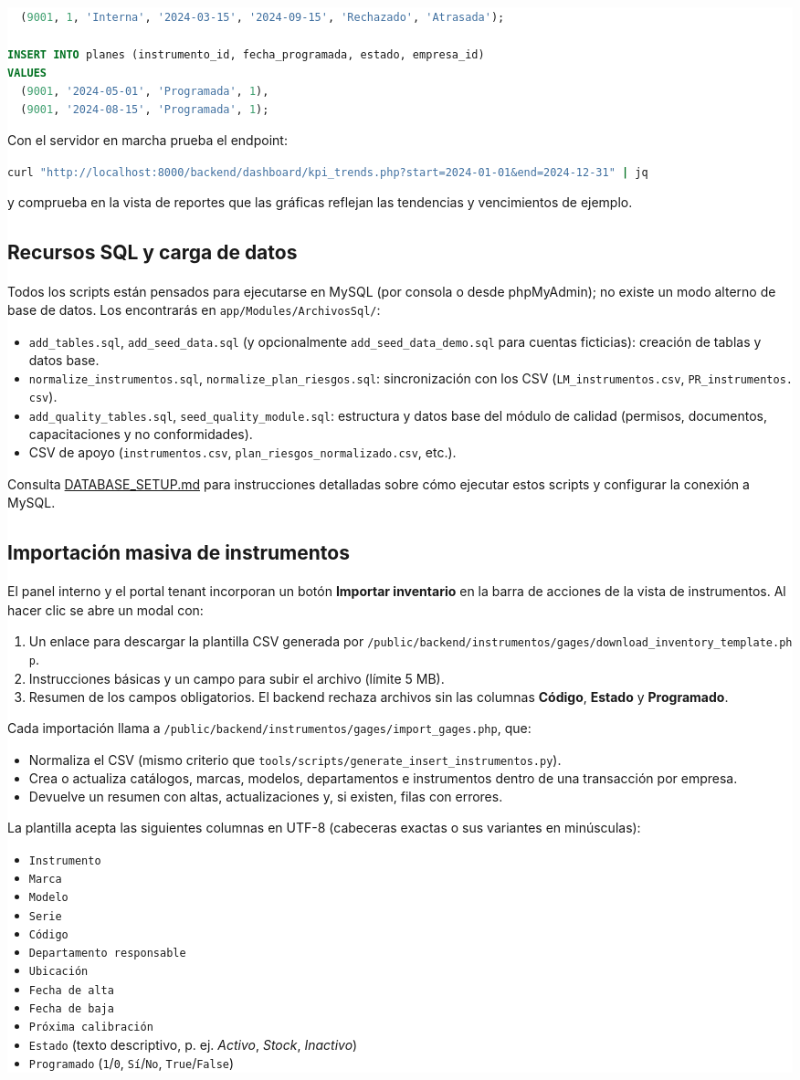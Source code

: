   ```sql
    (9001, 1, 'Interna', '2024-03-15', '2024-09-15', 'Rechazado', 'Atrasada');

  INSERT INTO planes (instrumento_id, fecha_programada, estado, empresa_id)
  VALUES
    (9001, '2024-05-01', 'Programada', 1),
    (9001, '2024-08-15', 'Programada', 1);
  ```
  Con el servidor en marcha prueba el endpoint:
  ```bash
  curl "http://localhost:8000/backend/dashboard/kpi_trends.php?start=2024-01-01&end=2024-12-31" | jq
  ```
  y comprueba en la vista de reportes que las gráficas reflejan las tendencias y
  vencimientos de ejemplo.

## Recursos SQL y carga de datos

Todos los scripts están pensados para ejecutarse en MySQL (por consola o desde phpMyAdmin); no existe un modo alterno de base de datos. Los encontrarás en `app/Modules/ArchivosSql/`:

- `add_tables.sql`, `add_seed_data.sql` (y opcionalmente `add_seed_data_demo.sql` para cuentas ficticias): creación de tablas y datos base.
- `normalize_instrumentos.sql`, `normalize_plan_riesgos.sql`: sincronización con los
  CSV (`LM_instrumentos.csv`, `PR_instrumentos.csv`).
- `add_quality_tables.sql`, `seed_quality_module.sql`: estructura y datos base del
  módulo de calidad (permisos, documentos, capacitaciones y no conformidades).
- CSV de apoyo (`instrumentos.csv`, `plan_riesgos_normalizado.csv`, etc.).

Consulta [DATABASE_SETUP.md](DATABASE_SETUP.md) para instrucciones detalladas sobre
cómo ejecutar estos scripts y configurar la conexión a MySQL.

## Importación masiva de instrumentos

El panel interno y el portal tenant incorporan un botón **Importar inventario** en la
barra de acciones de la vista de instrumentos. Al hacer clic se abre un modal con:

1. Un enlace para descargar la plantilla CSV generada por
   `/public/backend/instrumentos/gages/download_inventory_template.php`.
2. Instrucciones básicas y un campo para subir el archivo (límite 5&nbsp;MB).
3. Resumen de los campos obligatorios. El backend rechaza archivos sin las columnas
   **Código**, **Estado** y **Programado**.

Cada importación llama a `/public/backend/instrumentos/gages/import_gages.php`, que:

- Normaliza el CSV (mismo criterio que `tools/scripts/generate_insert_instrumentos.py`).
- Crea o actualiza catálogos, marcas, modelos, departamentos e instrumentos dentro
  de una transacción por empresa.
- Devuelve un resumen con altas, actualizaciones y, si existen, filas con errores.

La plantilla acepta las siguientes columnas en UTF-8 (cabeceras exactas o sus
variantes en minúsculas):

- `Instrumento`
- `Marca`
- `Modelo`
- `Serie`
- `Código`
- `Departamento responsable`
- `Ubicación`
- `Fecha de alta`
- `Fecha de baja`
- `Próxima calibración`
- `Estado` (texto descriptivo, p. ej. *Activo*, *Stock*, *Inactivo*)
- `Programado` (`1`/`0`, `Sí`/`No`, `True`/`False`)
